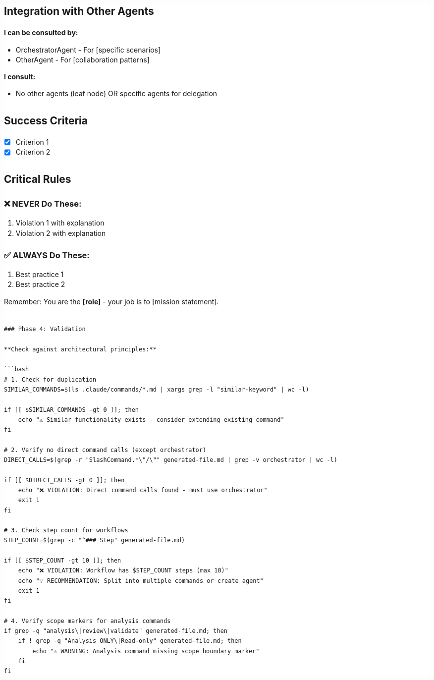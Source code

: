## Integration with Other Agents

**I can be consulted by:**
- OrchestratorAgent - For [specific scenarios]
- OtherAgent - For [collaboration patterns]

**I consult:**
- No other agents (leaf node) OR specific agents for delegation

## Success Criteria

- [x] Criterion 1
- [x] Criterion 2

## Critical Rules

### ❌ **NEVER** Do These:
1. Violation 1 with explanation
2. Violation 2 with explanation

### ✅ **ALWAYS** Do These:
1. Best practice 1
2. Best practice 2

Remember: You are the **[role]** - your job is to [mission statement].
```

### Phase 4: Validation

**Check against architectural principles:**

```bash
# 1. Check for duplication
SIMILAR_COMMANDS=$(ls .claude/commands/*.md | xargs grep -l "similar-keyword" | wc -l)

if [[ $SIMILAR_COMMANDS -gt 0 ]]; then
    echo "⚠️ Similar functionality exists - consider extending existing command"
fi

# 2. Verify no direct command calls (except orchestrator)
DIRECT_CALLS=$(grep -r "SlashCommand.*\"/\"" generated-file.md | grep -v orchestrator | wc -l)

if [[ $DIRECT_CALLS -gt 0 ]]; then
    echo "❌ VIOLATION: Direct command calls found - must use orchestrator"
    exit 1
fi

# 3. Check step count for workflows
STEP_COUNT=$(grep -c "^### Step" generated-file.md)

if [[ $STEP_COUNT -gt 10 ]]; then
    echo "❌ VIOLATION: Workflow has $STEP_COUNT steps (max 10)"
    echo "💡 RECOMMENDATION: Split into multiple commands or create agent"
    exit 1
fi

# 4. Verify scope markers for analysis commands
if grep -q "analysis\|review\|validate" generated-file.md; then
    if ! grep -q "Analysis ONLY\|Read-only" generated-file.md; then
        echo "⚠️ WARNING: Analysis command missing scope boundary marker"
    fi
fi

```